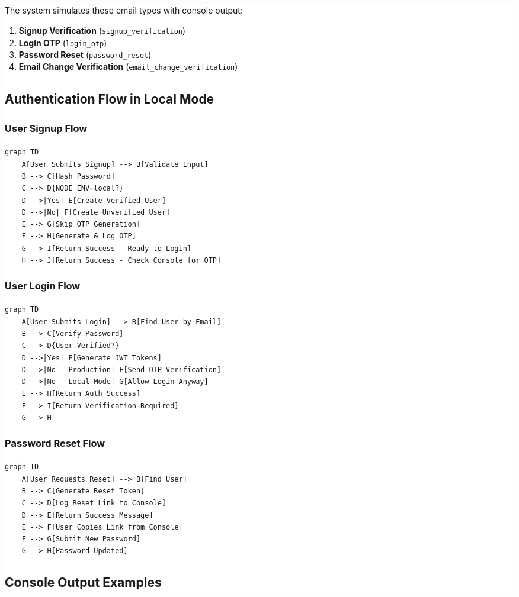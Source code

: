 The system simulates these email types with console output:

1. **Signup Verification** (`signup_verification`)
2. **Login OTP** (`login_otp`) 
3. **Password Reset** (`password_reset`)
4. **Email Change Verification** (`email_change_verification`)

## Authentication Flow in Local Mode

### User Signup Flow

```mermaid
graph TD
    A[User Submits Signup] --> B[Validate Input]
    B --> C[Hash Password]
    C --> D{NODE_ENV=local?}
    D -->|Yes| E[Create Verified User]
    D -->|No| F[Create Unverified User]
    E --> G[Skip OTP Generation]
    F --> H[Generate & Log OTP]
    G --> I[Return Success - Ready to Login]
    H --> J[Return Success - Check Console for OTP]
```

### User Login Flow  

```mermaid
graph TD
    A[User Submits Login] --> B[Find User by Email]
    B --> C[Verify Password]
    C --> D{User Verified?}
    D -->|Yes| E[Generate JWT Tokens]
    D -->|No - Production| F[Send OTP Verification]
    D -->|No - Local Mode| G[Allow Login Anyway]
    E --> H[Return Auth Success]
    F --> I[Return Verification Required]
    G --> H
```

### Password Reset Flow

```mermaid
graph TD
    A[User Requests Reset] --> B[Find User]
    B --> C[Generate Reset Token]
    C --> D[Log Reset Link to Console]
    D --> E[Return Success Message]
    E --> F[User Copies Link from Console]
    F --> G[Submit New Password]
    G --> H[Password Updated]
```

## Console Output Examples

